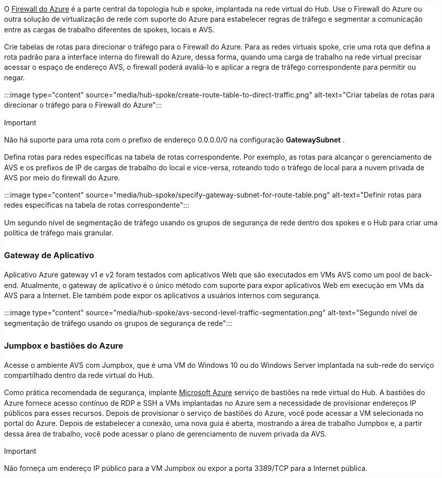 O [Firewall do Azure](https://docs.microsoft.com/azure/firewall/) é a parte central da topologia hub e spoke, implantada na rede virtual do Hub. Use o Firewall do Azure ou outra solução de virtualização de rede com suporte do Azure para estabelecer regras de tráfego e segmentar a comunicação entre as cargas de trabalho diferentes de spokes, locais e AVS.

Crie tabelas de rotas para direcionar o tráfego para o Firewall do Azure.  Para as redes virtuais spoke, crie uma rota que defina a rota padrão para a interface interna do firewall do Azure, dessa forma, quando uma carga de trabalho na rede virtual precisar acessar o espaço de endereço AVS, o firewall poderá avaliá-lo e aplicar a regra de tráfego correspondente para permitir ou negar.  

:::image type="content" source="media/hub-spoke/create-route-table-to-direct-traffic.png" alt-text="Criar tabelas de rotas para direcionar o tráfego para o Firewall do Azure":::


> [!IMPORTANT]
> Não há suporte para uma rota com o prefixo de endereço 0.0.0.0/0 na configuração **GatewaySubnet** .

Defina rotas para redes específicas na tabela de rotas correspondente. Por exemplo, as rotas para alcançar o gerenciamento de AVS e os prefixos de IP de cargas de trabalho do local e vice-versa, roteando todo o tráfego de local para a nuvem privada de AVS por meio do firewall do Azure.

:::image type="content" source="media/hub-spoke/specify-gateway-subnet-for-route-table.png" alt-text="Definir rotas para redes específicas na tabela de rotas correspondente":::

Um segundo nível de segmentação de tráfego usando os grupos de segurança de rede dentro dos spokes e o Hub para criar uma política de tráfego mais granular. 


### <a name="application-gateway"></a>Gateway de Aplicativo

Aplicativo Azure gateway v1 e v2 foram testados com aplicativos Web que são executados em VMs AVS como um pool de back-end. Atualmente, o gateway de aplicativo é o único método com suporte para expor aplicativos Web em execução em VMs da AVS para a Internet. Ele também pode expor os aplicativos a usuários internos com segurança.

:::image type="content" source="media/hub-spoke/avs-second-level-traffic-segmentation.png" alt-text="Segundo nível de segmentação de tráfego usando os grupos de segurança de rede":::


### <a name="jumpbox-and-azure-bastion"></a>Jumpbox e bastiões do Azure

Acesse o ambiente AVS com Jumpbox, que é uma VM do Windows 10 ou do Windows Server implantada na sub-rede do serviço compartilhado dentro da rede virtual do Hub.

Como prática recomendada de segurança, implante [Microsoft Azure](https://docs.microsoft.com/azure/bastion/) serviço de bastiões na rede virtual do Hub. A bastiões do Azure fornece acesso contínuo de RDP e SSH a VMs implantadas no Azure sem a necessidade de provisionar endereços IP públicos para esses recursos. Depois de provisionar o serviço de bastiões do Azure, você pode acessar a VM selecionada no portal do Azure. Depois de estabelecer a conexão, uma nova guia é aberta, mostrando a área de trabalho Jumpbox e, a partir dessa área de trabalho, você pode acessar o plano de gerenciamento de nuvem privada da AVS.

> [!IMPORTANT]
> Não forneça um endereço IP público para a VM Jumpbox ou expor a porta 3389/TCP para a Internet pública. 


[Azure Architecture Center]: https://docs.microsoft.com/azure/architecture/
[Hub & Spoke topology]: https://docs.microsoft.com/azure/architecture/reference-architectures/hybrid-networking/hub-spoke
[Azure networking documentation]: https://docs.microsoft.com/azure/networking/